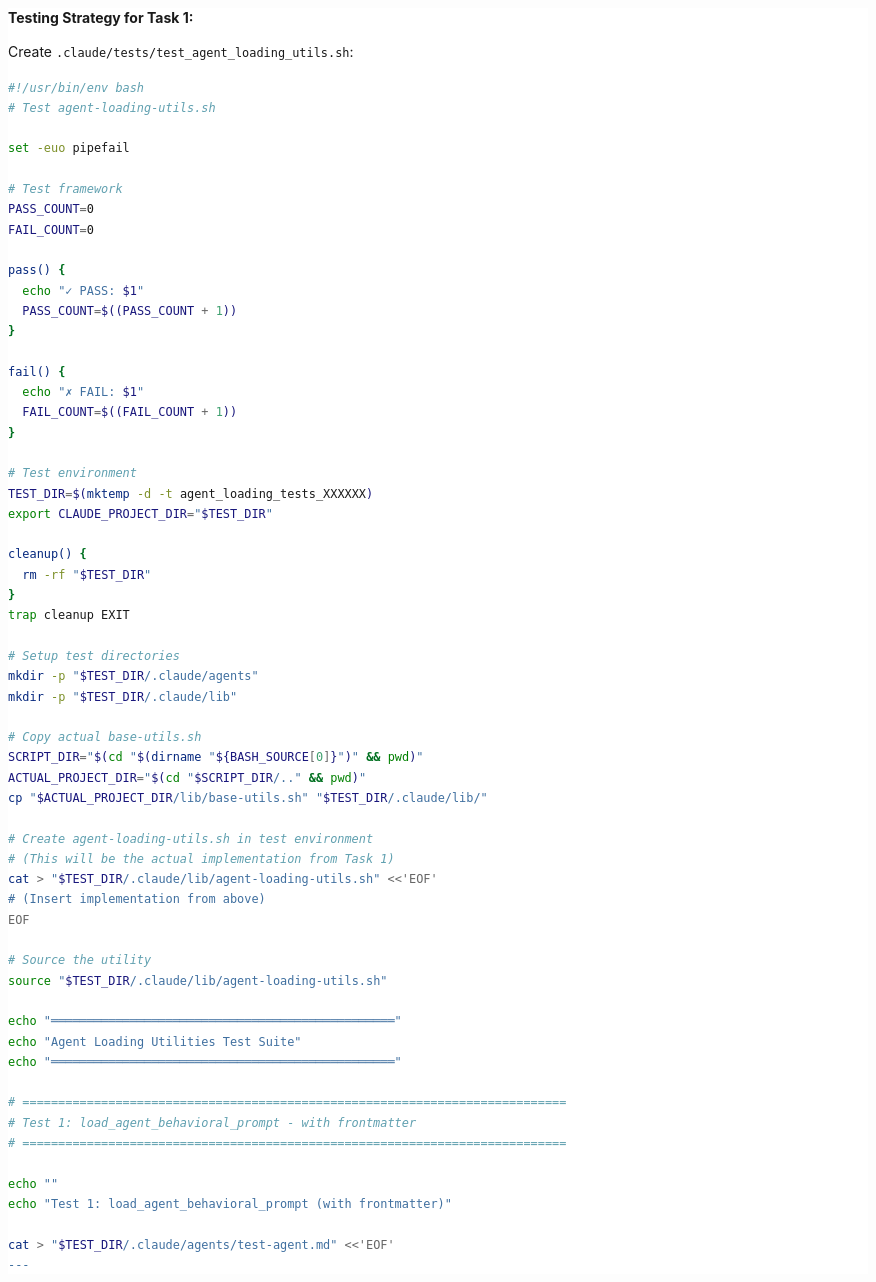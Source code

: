 
**Testing Strategy for Task 1:**

Create `.claude/tests/test_agent_loading_utils.sh`:

```bash
#!/usr/bin/env bash
# Test agent-loading-utils.sh

set -euo pipefail

# Test framework
PASS_COUNT=0
FAIL_COUNT=0

pass() {
  echo "✓ PASS: $1"
  PASS_COUNT=$((PASS_COUNT + 1))
}

fail() {
  echo "✗ FAIL: $1"
  FAIL_COUNT=$((FAIL_COUNT + 1))
}

# Test environment
TEST_DIR=$(mktemp -d -t agent_loading_tests_XXXXXX)
export CLAUDE_PROJECT_DIR="$TEST_DIR"

cleanup() {
  rm -rf "$TEST_DIR"
}
trap cleanup EXIT

# Setup test directories
mkdir -p "$TEST_DIR/.claude/agents"
mkdir -p "$TEST_DIR/.claude/lib"

# Copy actual base-utils.sh
SCRIPT_DIR="$(cd "$(dirname "${BASH_SOURCE[0]}")" && pwd)"
ACTUAL_PROJECT_DIR="$(cd "$SCRIPT_DIR/.." && pwd)"
cp "$ACTUAL_PROJECT_DIR/lib/base-utils.sh" "$TEST_DIR/.claude/lib/"

# Create agent-loading-utils.sh in test environment
# (This will be the actual implementation from Task 1)
cat > "$TEST_DIR/.claude/lib/agent-loading-utils.sh" <<'EOF'
# (Insert implementation from above)
EOF

# Source the utility
source "$TEST_DIR/.claude/lib/agent-loading-utils.sh"

echo "════════════════════════════════════════════════"
echo "Agent Loading Utilities Test Suite"
echo "════════════════════════════════════════════════"

# ============================================================================
# Test 1: load_agent_behavioral_prompt - with frontmatter
# ============================================================================

echo ""
echo "Test 1: load_agent_behavioral_prompt (with frontmatter)"

cat > "$TEST_DIR/.claude/agents/test-agent.md" <<'EOF'
---
```